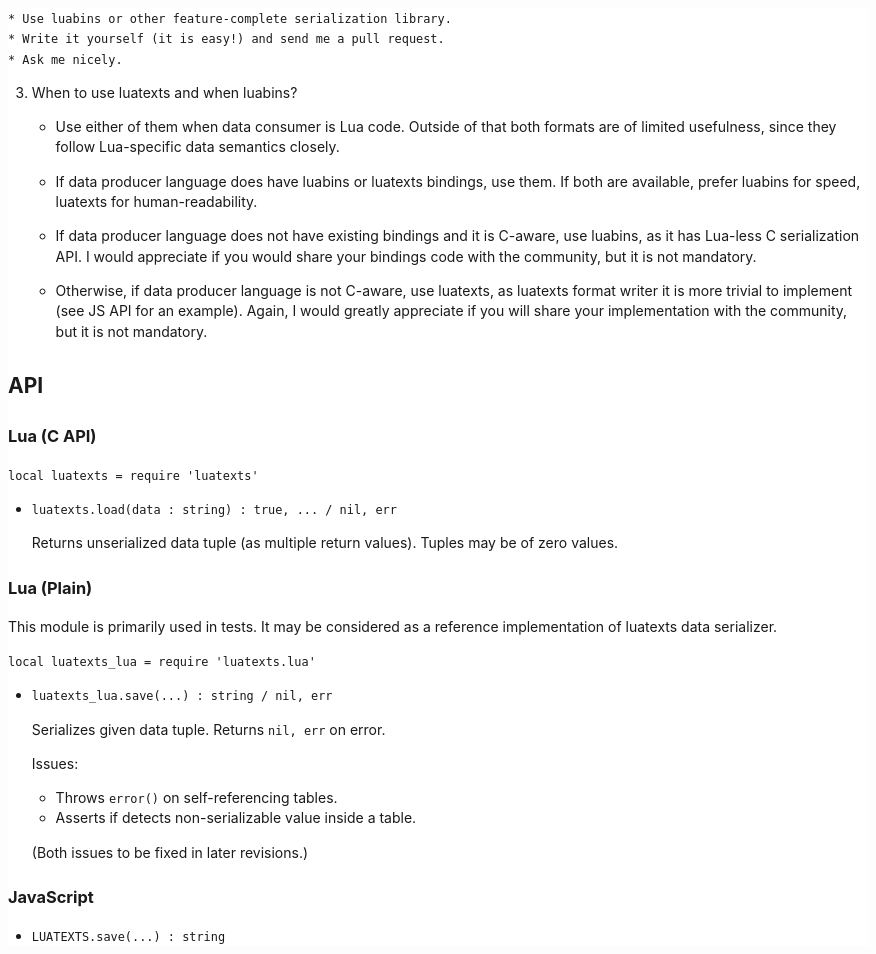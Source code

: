     * Use luabins or other feature-complete serialization library.
    * Write it yourself (it is easy!) and send me a pull request.
    * Ask me nicely.

3. When to use luatexts and when luabins?

   * Use either of them when data consumer is Lua code.
     Outside of that both formats are of limited usefulness,
     since they follow Lua-specific data semantics closely.

   * If data producer language does have luabins or luatexts bindings, use them.
     If both are available, prefer luabins for speed,
     luatexts for human-readability.

   * If data producer language does not have existing bindings
     and it is  C-aware, use luabins, as it has Lua-less C serialization API.
     I would appreciate if you would share your bindings code with
     the community, but it is not mandatory.

   * Otherwise, if data producer language is not C-aware, use luatexts,
     as luatexts format writer it is more trivial to implement
     (see JS API for an example). Again, I would greatly appreciate if you
     will share your implementation with the community,
     but it is not mandatory.

API
---

### Lua (C API)

    local luatexts = require 'luatexts'

* `luatexts.load(data : string) : true, ... / nil, err`

  Returns unserialized data tuple (as multiple return values).
  Tuples may be of zero values.

### Lua (Plain)

This module is primarily used in tests. It may be considered as a reference
implementation of luatexts data serializer.

    local luatexts_lua = require 'luatexts.lua'

* `luatexts_lua.save(...) : string / nil, err`

  Serializes given data tuple. Returns `nil, err` on error.

  Issues:

  * Throws `error()` on self-referencing tables.
  * Asserts if detects non-serializable value inside a table.

  (Both issues to be fixed in later revisions.)

### JavaScript

* `LUATEXTS.save(...) : string`

